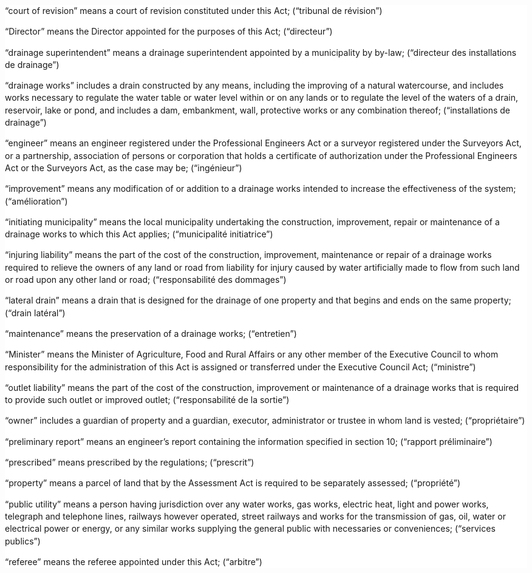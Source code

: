 “court of revision” means a court of revision constituted under this Act; \(“tribunal de révision”\)

“Director” means the Director appointed for the purposes of this Act; \(“directeur”\)

“drainage superintendent” means a drainage superintendent appointed by a municipality by by\-law; \(“directeur des installations de drainage”\)

“drainage works” includes a drain constructed by any means, including the improving of a natural watercourse, and includes works necessary to regulate the water table or water level within or on any lands or to regulate the level of the waters of a drain, reservoir, lake or pond, and includes a dam, embankment, wall, protective works or any combination thereof; \(“installations de drainage”\)

“engineer” means an engineer registered under the Professional Engineers Act or a surveyor registered under the Surveyors Act, or a partnership, association of persons or corporation that holds a certificate of authorization under the Professional Engineers Act or the Surveyors Act, as the case may be; \(“ingénieur”\)

“improvement” means any modification of or addition to a drainage works intended to increase the effectiveness of the system; \(“amélioration”\)

“initiating municipality” means the local municipality undertaking the construction, improvement, repair or maintenance of a drainage works to which this Act applies; \(“municipalité initiatrice”\)

“injuring liability” means the part of the cost of the construction, improvement, maintenance or repair of a drainage works required to relieve the owners of any land or road from liability for injury caused by water artificially made to flow from such land or road upon any other land or road; \(“responsabilité des dommages”\)

“lateral drain” means a drain that is designed for the drainage of one property and that begins and ends on the same property; \(“drain latéral”\)

“maintenance” means the preservation of a drainage works; \(“entretien”\)

“Minister” means the Minister of Agriculture, Food and Rural Affairs or any other member of the Executive Council to whom responsibility for the administration of this Act is assigned or transferred under the Executive Council Act; \(“ministre”\)

“outlet liability” means the part of the cost of the construction, improvement or maintenance of a drainage works that is required to provide such outlet or improved outlet; \(“responsabilité de la sortie”\)

“owner” includes a guardian of property and a guardian, executor, administrator or trustee in whom land is vested; \(“propriétaire”\)

“preliminary report” means an engineer’s report containing the information specified in section 10; \(“rapport préliminaire”\)

“prescribed” means prescribed by the regulations; \(“prescrit”\)

“property” means a parcel of land that by the Assessment Act is required to be separately assessed; \(“propriété”\)

“public utility” means a person having jurisdiction over any water works, gas works, electric heat, light and power works, telegraph and telephone lines, railways however operated, street railways and works for the transmission of gas, oil, water or electrical power or energy, or any similar works supplying the general public with necessaries or conveniences; \(“services publics”\)

“referee” means the referee appointed under this Act; \(“arbitre”\)
